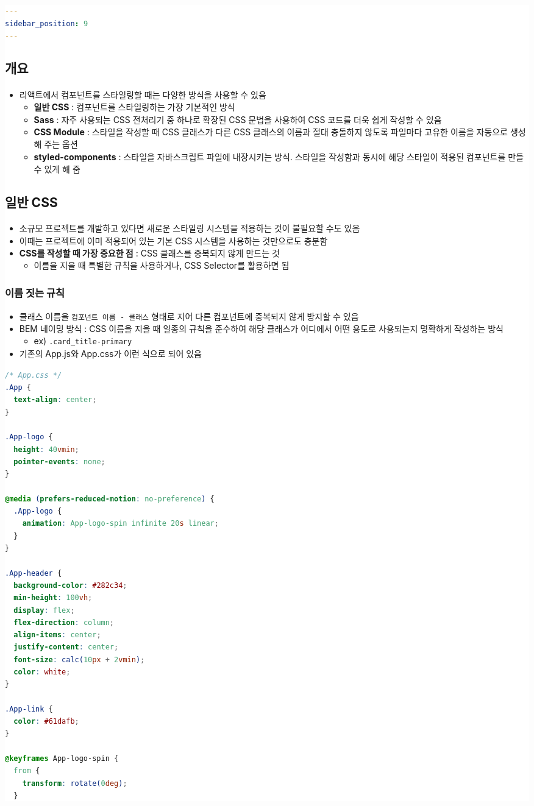 ```yaml
---
sidebar_position: 9
---
```


## 개요

- 리액트에서 컴포넌트를 스타일링할 때는 다양한 방식을 사용할 수 있음
  - **일반 CSS** : 컴포넌트를 스타일링하는 가장 기본적인 방식
  - **Sass** : 자주 사용되는 CSS 전처리기 중 하나로 확장된 CSS 문법을 사용하여 CSS 코드를 더욱 쉽게 작성할 수 있음
  - **CSS Module** : 스타일을 작성할 때 CSS 클래스가 다른 CSS 클래스의 이름과 절대 충돌하지 않도록 파일마다 고유한 이름을 자동으로 생성해 주는 옵션
  - **styled-components** : 스타일을 자바스크립트 파일에 내장시키는 방식. 스타일을 작성함과 동시에 해당 스타일이 적용된 컴포넌트를 만들 수 있게 해 줌

## 일반 CSS

- 소규모 프로젝트를 개발하고 있다면 새로운 스타일링 시스템을 적용하는 것이 불필요할 수도 있음
- 이때는 프로젝트에 이미 적용되어 있는 기본 CSS 시스템을 사용하는 것만으로도 충분함
- **CSS를 작성할 때 가장 중요한 점** : CSS 클래스를 중복되지 않게 만드는 것
  - 이름을 지을 때 특별한 규칙을 사용하거나, CSS Selector를 활용하면 됨

### 이름 짓는 규칙

- 클래스 이름을 `컴포넌트 이름 - 클래스` 형태로 지어 다른 컴포넌트에 중복되지 않게 방지할 수 있음
- BEM 네이밍 방식 : CSS 이름을 지을 때 일종의 규칙을 준수하여 해당 클래스가 어디에서 어떤 용도로 사용되는지 명확하게 작성하는 방식
  - ex) `.card_title-primary`
- 기존의 App.js와 App.css가 이런 식으로 되어 있음

```css
/* App.css */
.App {
  text-align: center;
}

.App-logo {
  height: 40vmin;
  pointer-events: none;
}

@media (prefers-reduced-motion: no-preference) {
  .App-logo {
    animation: App-logo-spin infinite 20s linear;
  }
}

.App-header {
  background-color: #282c34;
  min-height: 100vh;
  display: flex;
  flex-direction: column;
  align-items: center;
  justify-content: center;
  font-size: calc(10px + 2vmin);
  color: white;
}

.App-link {
  color: #61dafb;
}

@keyframes App-logo-spin {
  from {
    transform: rotate(0deg);
  }
```